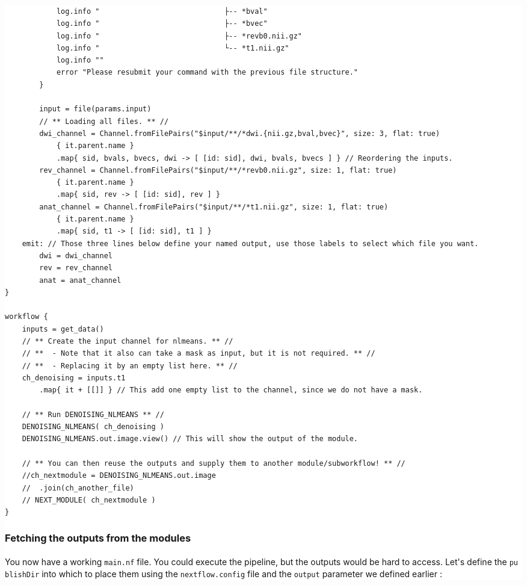```nextflow
            log.info "                             ├-- *bval"
            log.info "                             ├-- *bvec"
            log.info "                             ├-- *revb0.nii.gz"
            log.info "                             └-- *t1.nii.gz"
            log.info ""
            error "Please resubmit your command with the previous file structure."
        }

        input = file(params.input)
        // ** Loading all files. ** //
        dwi_channel = Channel.fromFilePairs("$input/**/*dwi.{nii.gz,bval,bvec}", size: 3, flat: true)
            { it.parent.name }
            .map{ sid, bvals, bvecs, dwi -> [ [id: sid], dwi, bvals, bvecs ] } // Reordering the inputs.
        rev_channel = Channel.fromFilePairs("$input/**/*revb0.nii.gz", size: 1, flat: true)
            { it.parent.name }
            .map{ sid, rev -> [ [id: sid], rev ] }
        anat_channel = Channel.fromFilePairs("$input/**/*t1.nii.gz", size: 1, flat: true)
            { it.parent.name }
            .map{ sid, t1 -> [ [id: sid], t1 ] }
    emit: // Those three lines below define your named output, use those labels to select which file you want.
        dwi = dwi_channel
        rev = rev_channel
        anat = anat_channel
}

workflow {
    inputs = get_data()
    // ** Create the input channel for nlmeans. ** //
    // **  - Note that it also can take a mask as input, but it is not required. ** //
    // **  - Replacing it by an empty list here. ** //
    ch_denoising = inputs.t1
        .map{ it + [[]] } // This add one empty list to the channel, since we do not have a mask.

    // ** Run DENOISING_NLMEANS ** //
    DENOISING_NLMEANS( ch_denoising )
    DENOISING_NLMEANS.out.image.view() // This will show the output of the module.

    // ** You can then reuse the outputs and supply them to another module/subworkflow! ** //
    //ch_nextmodule = DENOISING_NLMEANS.out.image
    //  .join(ch_another_file)
    // NEXT_MODULE( ch_nextmodule )
}
```

### Fetching the outputs from the modules

You now have a working `main.nf` file. You could execute the pipeline, but the outputs would be hard to access. Let's define the
`publishDir` into which to place them using the `nextflow.config` file and the `output` parameter we defined earlier :
